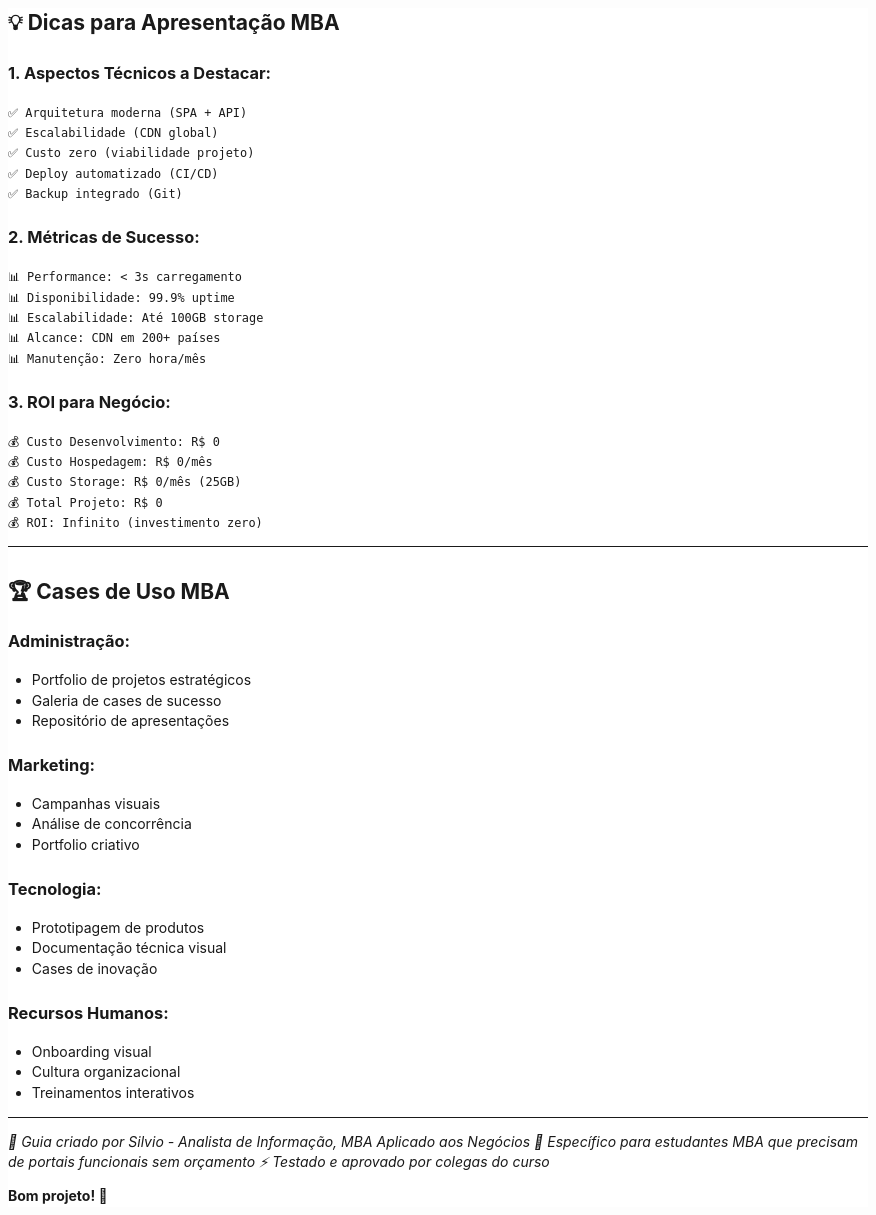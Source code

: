 
## 💡 **Dicas para Apresentação MBA**

### **1. Aspectos Técnicos a Destacar:**
```markdown
✅ Arquitetura moderna (SPA + API)
✅ Escalabilidade (CDN global)
✅ Custo zero (viabilidade projeto)
✅ Deploy automatizado (CI/CD)
✅ Backup integrado (Git)
```

### **2. Métricas de Sucesso:**
```markdown
📊 Performance: < 3s carregamento
📊 Disponibilidade: 99.9% uptime
📊 Escalabilidade: Até 100GB storage
📊 Alcance: CDN em 200+ países
📊 Manutenção: Zero hora/mês
```

### **3. ROI para Negócio:**
```markdown
💰 Custo Desenvolvimento: R$ 0
💰 Custo Hospedagem: R$ 0/mês
💰 Custo Storage: R$ 0/mês (25GB)
💰 Total Projeto: R$ 0
💰 ROI: Infinito (investimento zero)
```

---

## 🏆 **Cases de Uso MBA**

### **Administração:**
- Portfolio de projetos estratégicos
- Galeria de cases de sucesso
- Repositório de apresentações

### **Marketing:**
- Campanhas visuais
- Análise de concorrência
- Portfolio criativo

### **Tecnologia:**
- Prototipagem de produtos
- Documentação técnica visual
- Cases de inovação

### **Recursos Humanos:**
- Onboarding visual
- Cultura organizacional
- Treinamentos interativos

---

*📝 Guia criado por Silvio - Analista de Informação, MBA Aplicado aos Negócios*
*🎯 Específico para estudantes MBA que precisam de portais funcionais sem orçamento*
*⚡ Testado e aprovado por colegas do curso*

**Bom projeto! 🚀**